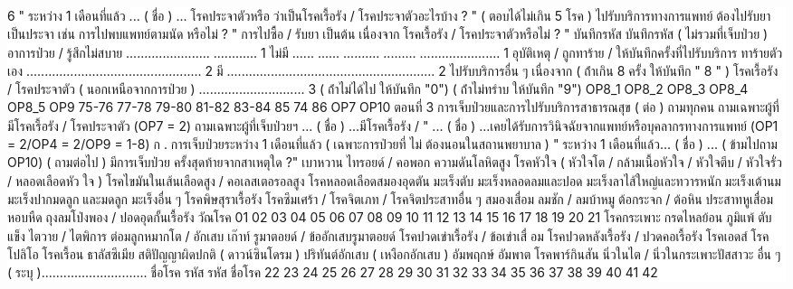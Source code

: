 6 " ระหว่าง 1 เดือนที่แล้ว ... ( ชื่อ ) ... โรคประจาตัวหรือ ว่าเป็นโรคเรื้อรัง / โรคประจาตัวอะไรบ้าง ? " ( ตอบได้ไม่เกิน 5 โรค ) ไปรับบริการทางการแพทย์ ต้องไปรับยาเป็นประจา เช่น การไปพบแพทย์ตามนัด หรือไม่ ? " การไปซื้อ / รับยา เป็นต้น เนื่องจาก โรคเรื้อรัง / โรคประจาตัวหรือไม่ ? " บันทึกรหัส บันทึกรหัส ( ไม่รวมที่เจ็บป่วย ) อาการป่วย / รู้สึกไม่สบาย ....................... ............ 1 ไม่มี ...... ...... .......... ......... ...................... 1 อุบัติเหตุ / ถูกทาร้าย / ให้บันทึกครั้งที่ไปรับบริการ ทาร้ายตัวเอง ................................................ 2 มี ......................................................... 2 ไปรับบริการอื่น ๆ เนื่องจาก ( ถ้ําเกิน 8 ครั้ง ให้บันทึก " 8 " ) โรคเรื้อรัง / โรคประจาตัว ( นอกเหนือจากการป่วย ) ............................. 3 ( ถ้ําไม่ได้ไป ให้บันทึก "0") ( ถ้ําไม่ทรําบ ให้บันทึก "9") OP8_1 OP8_2 OP8_3 OP8_4 OP8_5 OP9 75-76 77-78 79-80 81-82 83-84 85 74 86 OP7 OP10 ตอนที่ 3 การเจ็บป่วยและการไปรับบริการสาธารณสุข ( ต่อ ) ถามทุกคน ถามเฉพาะผู้ที่มีโรคเรื้อรัง / โรคประจาตัว (OP7 = 2) ถามเฉพาะผู้ที่เจ็บป่วยฯ ... ( ชื่อ ) ...มีโรคเรื้อรัง / " ... ( ชื่อ ) ...เคยได้รับการวินิจฉัยจากแพทย์หรือบุคลากรทางการแพทย์ (OP1 = 2/OP4 = 2/OP9 = 1-8) ก . การเจ็บป่วยระหว่าง 1 เดือนที่แล้ว ( เฉพาะการป่วยที่ ไม่ ต้องนอนในสถานพยาบาล ) " ระหว่าง 1 เดือนที่แล้ว... ( ชื่อ ) ... ( ข้ามไปถาม OP10) ( ถามต่อไป ) มีการเจ็บป่วย ครั้งสุดท้ายจากสาเหตุใด ?" เบาหวาน ไทรอยด์ / คอพอก ความดันโลหิตสูง โรคหัวใจ ( หัวใจโต / กล้ามเนื้อหัวใจ / หัวใจตีบ / หัวใจรั่ว / หลอดเลือดหัว ใจ ) โรคไขมันในเส้นเลือดสูง / คอเลสเตอรอลสูง โรคหลอดเลือดสมองอุดตัน มะเร็งตับ มะเร็งหลอดลมและปอด มะเร็งลาไส้ใหญ่และทวารหนัก มะเร็งเต้านม มะเร็งปากมดลูก และมดลูก มะเร็งอื่น ๆ โรคพิษสุราเรื้อรัง โรคซึมเศร้า / โรคจิตเภท / โรคจิตประสาทอื่น ๆ สมองเสื่อม ลมชัก / ลมบ้าหมู ต้อกระจก / ต้อหิน ประสาทหูเสื่อม หอบหืด ถุงลมโป่งพอง / ปอดอุดกั้นเรื้อรัง วัณโรค 01 02 03 04 05 06 07 08 09 10 11 12 13 14 15 16 17 18 19 20 21 โรคกระเพาะ กรดไหลย้อน ภูมิแพ้ ตับแข็ง ไตวาย / ไตพิการ ต่อมลูกหมากโต / อักเสบ เก๊าท์ รูมาตอยด์ / ข้ออักเสบรูมาตอยด์ โรคปวดเข่าเรื้อรัง / ข้อเข่าเสื่ อม โรคปวดหลังเรื้อรัง / ปวดคอเรื้อรัง โรคเอดส์ โรคโปลิโอ โรคเรื้อน ธาลัสซีเมีย สติปัญญาผิดปกติ ( ดาวน์ซินโดรม ) ปริทันต์อักเสบ ( เหงือกอักเสบ ) อัมพฤกษ์ อัมพาต โรคพาร์กินสัน นิ่วในไต / นิ่วในกระเพาะปัสสาวะ อื่น ๆ ( ระบุ )............................. ชื่อโรค รหัส รหัส ชื่อโรค 22 23 24 25 26 27 28 29 30 31 32 33 34 35 36 37 38 39 40 41 42
